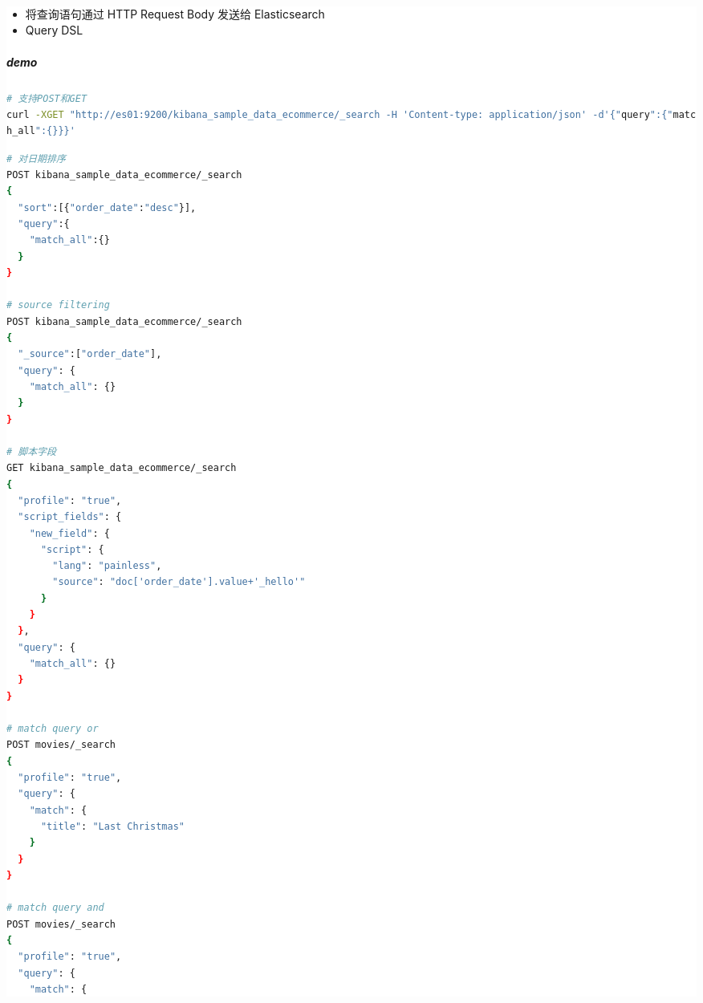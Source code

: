 * 将查询语句通过 HTTP Request Body 发送给 Elasticsearch
* Query DSL



##### demo

```bash
# 支持POST和GET
curl -XGET "http://es01:9200/kibana_sample_data_ecommerce/_search -H 'Content-type: application/json' -d'{"query":{"match_all":{}}}'
```

```bash
# 对日期排序
POST kibana_sample_data_ecommerce/_search
{
  "sort":[{"order_date":"desc"}],
  "query":{
    "match_all":{}
  }
}

# source filtering
POST kibana_sample_data_ecommerce/_search
{
  "_source":["order_date"],
  "query": {
    "match_all": {}
  }
}

# 脚本字段
GET kibana_sample_data_ecommerce/_search
{
  "profile": "true",
  "script_fields": {
    "new_field": {
      "script": {
        "lang": "painless",
        "source": "doc['order_date'].value+'_hello'"
      }
    }
  },
  "query": {
    "match_all": {}
  }
}

# match query or 
POST movies/_search
{
  "profile": "true",
  "query": {
    "match": {
      "title": "Last Christmas"
    }
  }
}

# match query and
POST movies/_search
{
  "profile": "true",
  "query": {
    "match": {
```
